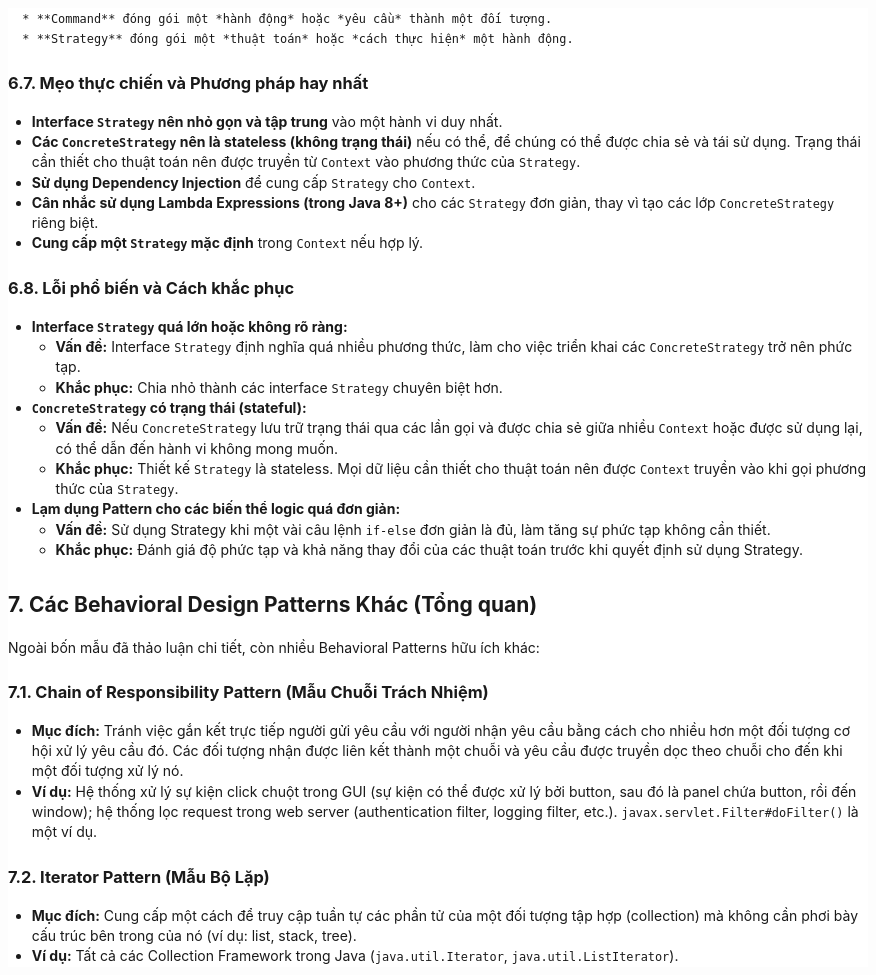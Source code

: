       * **Command** đóng gói một *hành động* hoặc *yêu cầu* thành một đối tượng.
      * **Strategy** đóng gói một *thuật toán* hoặc *cách thực hiện* một hành động.

### 6.7. Mẹo thực chiến và Phương pháp hay nhất

  * **Interface `Strategy` nên nhỏ gọn và tập trung** vào một hành vi duy nhất.
  * **Các `ConcreteStrategy` nên là stateless (không trạng thái)** nếu có thể, để chúng có thể được chia sẻ và tái sử dụng. Trạng thái cần thiết cho thuật toán nên được truyền từ `Context` vào phương thức của `Strategy`.
  * **Sử dụng Dependency Injection** để cung cấp `Strategy` cho `Context`.
  * **Cân nhắc sử dụng Lambda Expressions (trong Java 8+)** cho các `Strategy` đơn giản, thay vì tạo các lớp `ConcreteStrategy` riêng biệt.
  * **Cung cấp một `Strategy` mặc định** trong `Context` nếu hợp lý.

### 6.8. Lỗi phổ biến và Cách khắc phục

  * **Interface `Strategy` quá lớn hoặc không rõ ràng:**
      * **Vấn đề:** Interface `Strategy` định nghĩa quá nhiều phương thức, làm cho việc triển khai các `ConcreteStrategy` trở nên phức tạp.
      * **Khắc phục:** Chia nhỏ thành các interface `Strategy` chuyên biệt hơn.
  * **`ConcreteStrategy` có trạng thái (stateful):**
      * **Vấn đề:** Nếu `ConcreteStrategy` lưu trữ trạng thái qua các lần gọi và được chia sẻ giữa nhiều `Context` hoặc được sử dụng lại, có thể dẫn đến hành vi không mong muốn.
      * **Khắc phục:** Thiết kế `Strategy` là stateless. Mọi dữ liệu cần thiết cho thuật toán nên được `Context` truyền vào khi gọi phương thức của `Strategy`.
  * **Lạm dụng Pattern cho các biến thể logic quá đơn giản:**
      * **Vấn đề:** Sử dụng Strategy khi một vài câu lệnh `if-else` đơn giản là đủ, làm tăng sự phức tạp không cần thiết.
      * **Khắc phục:** Đánh giá độ phức tạp và khả năng thay đổi của các thuật toán trước khi quyết định sử dụng Strategy.

## 7\. Các Behavioral Design Patterns Khác (Tổng quan)

Ngoài bốn mẫu đã thảo luận chi tiết, còn nhiều Behavioral Patterns hữu ích khác:

### 7.1. Chain of Responsibility Pattern (Mẫu Chuỗi Trách Nhiệm)

  * **Mục đích:** Tránh việc gắn kết trực tiếp người gửi yêu cầu với người nhận yêu cầu bằng cách cho nhiều hơn một đối tượng cơ hội xử lý yêu cầu đó. Các đối tượng nhận được liên kết thành một chuỗi và yêu cầu được truyền dọc theo chuỗi cho đến khi một đối tượng xử lý nó.
  * **Ví dụ:** Hệ thống xử lý sự kiện click chuột trong GUI (sự kiện có thể được xử lý bởi button, sau đó là panel chứa button, rồi đến window); hệ thống lọc request trong web server (authentication filter, logging filter, etc.). `javax.servlet.Filter#doFilter()` là một ví dụ.

### 7.2. Iterator Pattern (Mẫu Bộ Lặp)

  * **Mục đích:** Cung cấp một cách để truy cập tuần tự các phần tử của một đối tượng tập hợp (collection) mà không cần phơi bày cấu trúc bên trong của nó (ví dụ: list, stack, tree).
  * **Ví dụ:** Tất cả các Collection Framework trong Java (`java.util.Iterator`, `java.util.ListIterator`).
